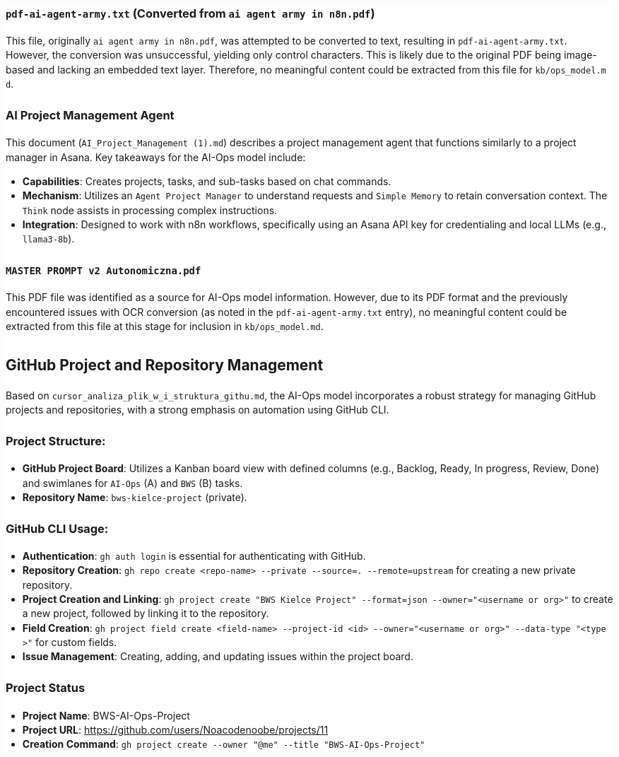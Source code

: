 ### `pdf-ai-agent-army.txt` (Converted from `ai agent army in n8n.pdf`)

This file, originally `ai agent army in n8n.pdf`, was attempted to be converted to text, resulting in `pdf-ai-agent-army.txt`. However, the conversion was unsuccessful, yielding only control characters. This is likely due to the original PDF being image-based and lacking an embedded text layer. Therefore, no meaningful content could be extracted from this file for `kb/ops_model.md`.

### AI Project Management Agent

This document (`AI_Project_Management (1).md`) describes a project management agent that functions similarly to a project manager in Asana. Key takeaways for the AI-Ops model include:

- **Capabilities**: Creates projects, tasks, and sub-tasks based on chat commands.
- **Mechanism**: Utilizes an `Agent Project Manager` to understand requests and `Simple Memory` to retain conversation context. The `Think` node assists in processing complex instructions.
- **Integration**: Designed to work with n8n workflows, specifically using an Asana API key for credentialing and local LLMs (e.g., `llama3-8b`).

### `MASTER PROMPT v2 Autonomiczna.pdf`

This PDF file was identified as a source for AI-Ops model information. However, due to its PDF format and the previously encountered issues with OCR conversion (as noted in the `pdf-ai-agent-army.txt` entry), no meaningful content could be extracted from this file at this stage for inclusion in `kb/ops_model.md`.

## GitHub Project and Repository Management

Based on `cursor_analiza_plik_w_i_struktura_githu.md`, the AI-Ops model incorporates a robust strategy for managing GitHub projects and repositories, with a strong emphasis on automation using GitHub CLI.

### Project Structure:
- **GitHub Project Board**: Utilizes a Kanban board view with defined columns (e.g., Backlog, Ready, In progress, Review, Done) and swimlanes for `AI-Ops` (A) and `BWS` (B) tasks.
- **Repository Name**: `bws-kielce-project` (private).

### GitHub CLI Usage:
- **Authentication**: `gh auth login` is essential for authenticating with GitHub.
- **Repository Creation**: `gh repo create <repo-name> --private --source=. --remote=upstream` for creating a new private repository.
- **Project Creation and Linking**: `gh project create "BWS Kielce Project" --format=json --owner="<username or org>"` to create a new project, followed by linking it to the repository.
- **Field Creation**: `gh project field create <field-name> --project-id <id> --owner="<username or org>" --data-type "<type>"` for custom fields.
- **Issue Management**: Creating, adding, and updating issues within the project board.

### Project Status
- **Project Name**: BWS-AI-Ops-Project
- **Project URL**: https://github.com/users/Noacodenoobe/projects/11
- **Creation Command**: `gh project create --owner "@me" --title "BWS-AI-Ops-Project"`
